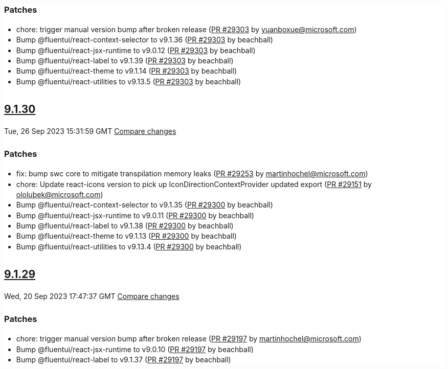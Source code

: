 ### Patches

- chore: trigger manual version bump after broken release ([PR #29303](https://github.com/microsoft/fluentui/pull/29303) by yuanboxue@microsoft.com)
- Bump @fluentui/react-context-selector to v9.1.36 ([PR #29303](https://github.com/microsoft/fluentui/pull/29303) by beachball)
- Bump @fluentui/react-jsx-runtime to v9.0.12 ([PR #29303](https://github.com/microsoft/fluentui/pull/29303) by beachball)
- Bump @fluentui/react-label to v9.1.39 ([PR #29303](https://github.com/microsoft/fluentui/pull/29303) by beachball)
- Bump @fluentui/react-theme to v9.1.14 ([PR #29303](https://github.com/microsoft/fluentui/pull/29303) by beachball)
- Bump @fluentui/react-utilities to v9.13.5 ([PR #29303](https://github.com/microsoft/fluentui/pull/29303) by beachball)

## [9.1.30](https://github.com/microsoft/fluentui/tree/@fluentui/react-field_v9.1.30)

Tue, 26 Sep 2023 15:31:59 GMT 
[Compare changes](https://github.com/microsoft/fluentui/compare/@fluentui/react-field_v9.1.29..@fluentui/react-field_v9.1.30)

### Patches

- fix: bump swc core to mitigate transpilation memory leaks ([PR #29253](https://github.com/microsoft/fluentui/pull/29253) by martinhochel@microsoft.com)
- chore: Update react-icons version to pick up IconDirectionContextProvider updated export ([PR #29151](https://github.com/microsoft/fluentui/pull/29151) by ololubek@microsoft.com)
- Bump @fluentui/react-context-selector to v9.1.35 ([PR #29300](https://github.com/microsoft/fluentui/pull/29300) by beachball)
- Bump @fluentui/react-jsx-runtime to v9.0.11 ([PR #29300](https://github.com/microsoft/fluentui/pull/29300) by beachball)
- Bump @fluentui/react-label to v9.1.38 ([PR #29300](https://github.com/microsoft/fluentui/pull/29300) by beachball)
- Bump @fluentui/react-theme to v9.1.13 ([PR #29300](https://github.com/microsoft/fluentui/pull/29300) by beachball)
- Bump @fluentui/react-utilities to v9.13.4 ([PR #29300](https://github.com/microsoft/fluentui/pull/29300) by beachball)

## [9.1.29](https://github.com/microsoft/fluentui/tree/@fluentui/react-field_v9.1.29)

Wed, 20 Sep 2023 17:47:37 GMT 
[Compare changes](https://github.com/microsoft/fluentui/compare/@fluentui/react-field_v9.1.28..@fluentui/react-field_v9.1.29)

### Patches

- chore: trigger manual version bump after broken release ([PR #29197](https://github.com/microsoft/fluentui/pull/29197) by martinhochel@microsoft.com)
- Bump @fluentui/react-jsx-runtime to v9.0.10 ([PR #29197](https://github.com/microsoft/fluentui/pull/29197) by beachball)
- Bump @fluentui/react-label to v9.1.37 ([PR #29197](https://github.com/microsoft/fluentui/pull/29197) by beachball)
